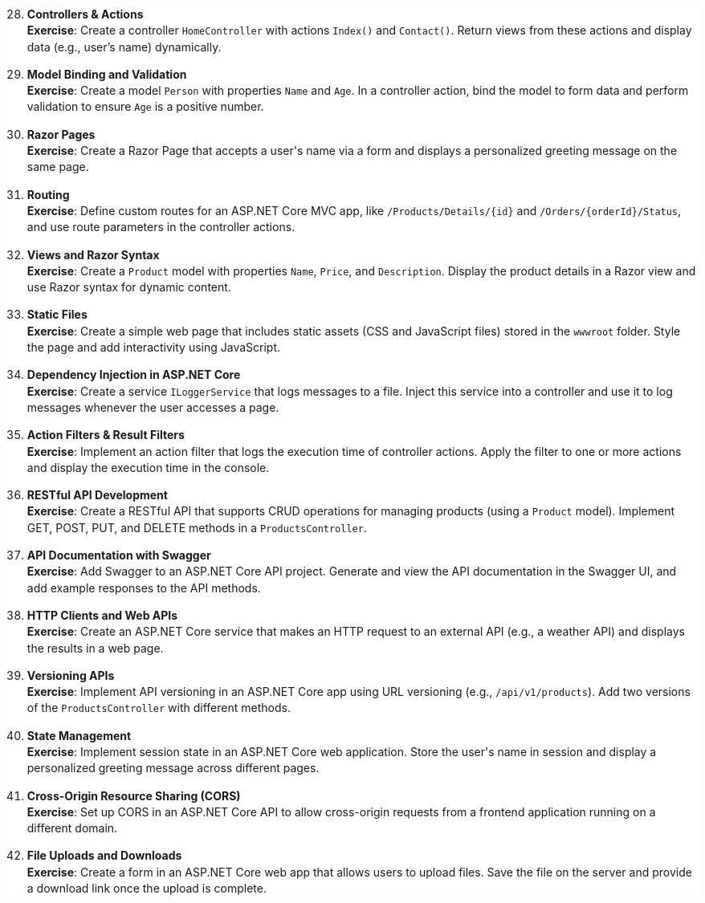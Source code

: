 28. **Controllers & Actions**  
   **Exercise**: Create a controller `HomeController` with actions `Index()` and `Contact()`. Return views from these actions and display data (e.g., user’s name) dynamically.

29. **Model Binding and Validation**  
   **Exercise**: Create a model `Person` with properties `Name` and `Age`. In a controller action, bind the model to form data and perform validation to ensure `Age` is a positive number.

30. **Razor Pages**  
   **Exercise**: Create a Razor Page that accepts a user's name via a form and displays a personalized greeting message on the same page.

31. **Routing**  
   **Exercise**: Define custom routes for an ASP.NET Core MVC app, like `/Products/Details/{id}` and `/Orders/{orderId}/Status`, and use route parameters in the controller actions.

32. **Views and Razor Syntax**  
   **Exercise**: Create a `Product` model with properties `Name`, `Price`, and `Description`. Display the product details in a Razor view and use Razor syntax for dynamic content.

33. **Static Files**  
   **Exercise**: Create a simple web page that includes static assets (CSS and JavaScript files) stored in the `wwwroot` folder. Style the page and add interactivity using JavaScript.

34. **Dependency Injection in ASP.NET Core**  
   **Exercise**: Create a service `ILoggerService` that logs messages to a file. Inject this service into a controller and use it to log messages whenever the user accesses a page.

35. **Action Filters & Result Filters**  
   **Exercise**: Implement an action filter that logs the execution time of controller actions. Apply the filter to one or more actions and display the execution time in the console.

36. **RESTful API Development**  
   **Exercise**: Create a RESTful API that supports CRUD operations for managing products (using a `Product` model). Implement GET, POST, PUT, and DELETE methods in a `ProductsController`.

37. **API Documentation with Swagger**  
   **Exercise**: Add Swagger to an ASP.NET Core API project. Generate and view the API documentation in the Swagger UI, and add example responses to the API methods.

38. **HTTP Clients and Web APIs**  
   **Exercise**: Create an ASP.NET Core service that makes an HTTP request to an external API (e.g., a weather API) and displays the results in a web page.

39. **Versioning APIs**  
   **Exercise**: Implement API versioning in an ASP.NET Core app using URL versioning (e.g., `/api/v1/products`). Add two versions of the `ProductsController` with different methods.

40. **State Management**  
   **Exercise**: Implement session state in an ASP.NET Core web application. Store the user's name in session and display a personalized greeting message across different pages.

41. **Cross-Origin Resource Sharing (CORS)**  
   **Exercise**: Set up CORS in an ASP.NET Core API to allow cross-origin requests from a frontend application running on a different domain.

42. **File Uploads and Downloads**  
   **Exercise**: Create a form in an ASP.NET Core web app that allows users to upload files. Save the file on the server and provide a download link once the upload is complete.
